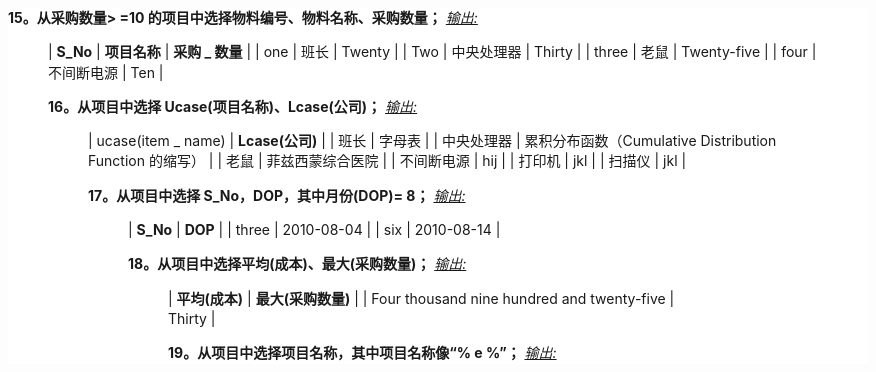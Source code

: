 **15。从采购数量> =10 的项目中选择物料编号、物料名称、采购数量；**
*<u>输出:</u>*

<figure class="table">

| **S_No** | **项目名称** | **采购 _ 数量** |
| one | 班长 | Twenty |
| Two | 中央处理器 | Thirty |
| three | 老鼠 | Twenty-five |
| four | 不间断电源 | Ten |

**16。从项目中选择 Ucase(项目名称)、Lcase(公司)；**
*<u>输出:</u>*

<figure class="table">

| ucase(item _ name) | **Lcase(公司)** |
| 班长 | 字母表 |
| 中央处理器 | 累积分布函数（Cumulative Distribution Function 的缩写） |
| 老鼠 | 菲兹西蒙综合医院 |
| 不间断电源 | hij |
| 打印机 | jkl |
| 扫描仪 | jkl |

**17。从项目中选择 S_No，DOP，其中月份(DOP)= 8；**
*<u>输出:</u>*

<figure class="table">

| **S_No** | **DOP** |
| three | 2010-08-04 |
| six | 2010-08-14 |

**18。从项目中选择平均(成本)、最大(采购数量)；**
*<u>输出:</u>*

<figure class="table">

| **平均(成本)** | **最大(采购数量)** |
| Four thousand nine hundred and twenty-five | Thirty |

**19。从项目中选择项目名称，其中项目名称像“% e %”；**
*<u>输出:</u>*

<figure class="table">
